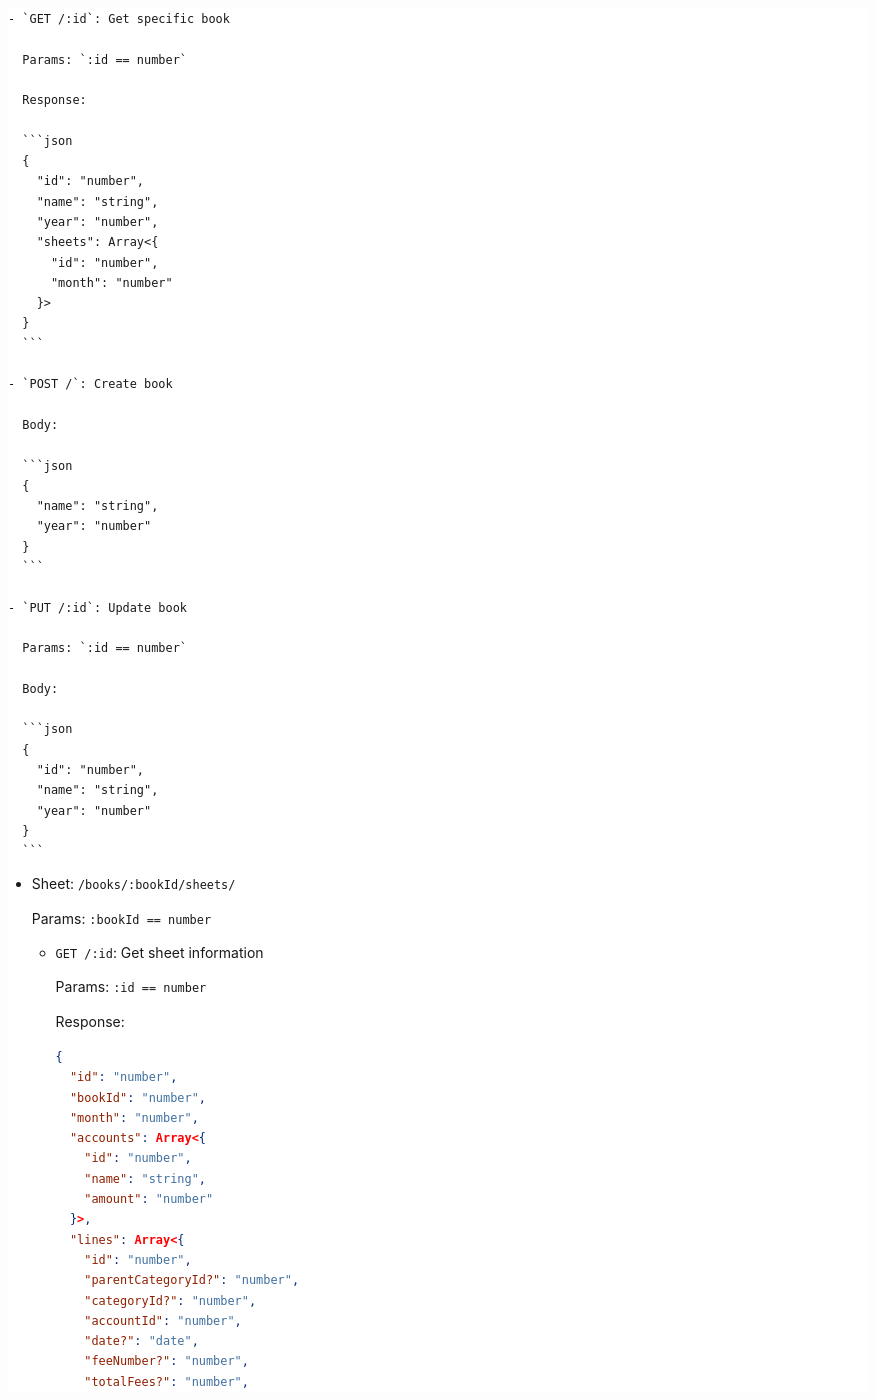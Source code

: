     - `GET /:id`: Get specific book

      Params: `:id == number`

      Response:

      ```json
      {
        "id": "number",
        "name": "string",
        "year": "number",
        "sheets": Array<{
          "id": "number",
          "month": "number"
        }>
      }
      ```

    - `POST /`: Create book

      Body:

      ```json
      {
        "name": "string",
        "year": "number"
      }
      ```

    - `PUT /:id`: Update book

      Params: `:id == number`

      Body:

      ```json
      {
        "id": "number",
        "name": "string",
        "year": "number"
      }
      ```

  - Sheet: `/books/:bookId/sheets/`

    Params: `:bookId == number`

    - `GET /:id`: Get sheet information

      Params: `:id == number`

      Response:

      ```json
      {
        "id": "number",
        "bookId": "number",
        "month": "number",
        "accounts": Array<{
          "id": "number",
          "name": "string",
          "amount": "number"
        }>,
        "lines": Array<{
          "id": "number",
          "parentCategoryId?": "number",
          "categoryId?": "number",
          "accountId": "number",
          "date?": "date",
          "feeNumber?": "number",
          "totalFees?": "number",